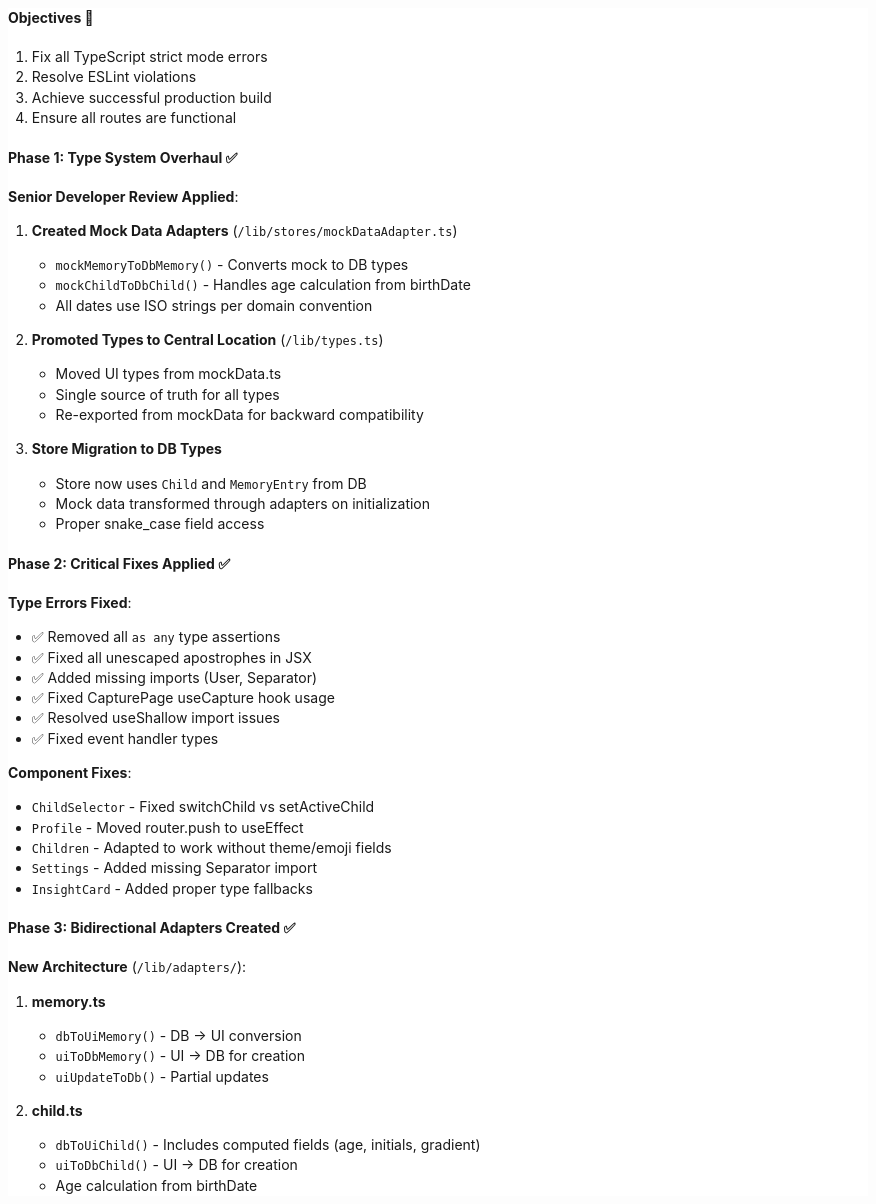 #### Objectives 🎯
1. Fix all TypeScript strict mode errors
2. Resolve ESLint violations
3. Achieve successful production build
4. Ensure all routes are functional

#### Phase 1: Type System Overhaul ✅

**Senior Developer Review Applied**:
1. **Created Mock Data Adapters** (`/lib/stores/mockDataAdapter.ts`)
   - `mockMemoryToDbMemory()` - Converts mock to DB types
   - `mockChildToDbChild()` - Handles age calculation from birthDate
   - All dates use ISO strings per domain convention

2. **Promoted Types to Central Location** (`/lib/types.ts`)
   - Moved UI types from mockData.ts
   - Single source of truth for all types
   - Re-exported from mockData for backward compatibility

3. **Store Migration to DB Types**
   - Store now uses `Child` and `MemoryEntry` from DB
   - Mock data transformed through adapters on initialization
   - Proper snake_case field access

#### Phase 2: Critical Fixes Applied ✅

**Type Errors Fixed**:
- ✅ Removed all `as any` type assertions
- ✅ Fixed all unescaped apostrophes in JSX
- ✅ Added missing imports (User, Separator)
- ✅ Fixed CapturePage useCapture hook usage
- ✅ Resolved useShallow import issues
- ✅ Fixed event handler types

**Component Fixes**:
- `ChildSelector` - Fixed switchChild vs setActiveChild
- `Profile` - Moved router.push to useEffect
- `Children` - Adapted to work without theme/emoji fields
- `Settings` - Added missing Separator import
- `InsightCard` - Added proper type fallbacks

#### Phase 3: Bidirectional Adapters Created ✅

**New Architecture** (`/lib/adapters/`):
1. **memory.ts**
   - `dbToUiMemory()` - DB → UI conversion
   - `uiToDbMemory()` - UI → DB for creation
   - `uiUpdateToDb()` - Partial updates

2. **child.ts**
   - `dbToUiChild()` - Includes computed fields (age, initials, gradient)
   - `uiToDbChild()` - UI → DB for creation
   - Age calculation from birthDate
